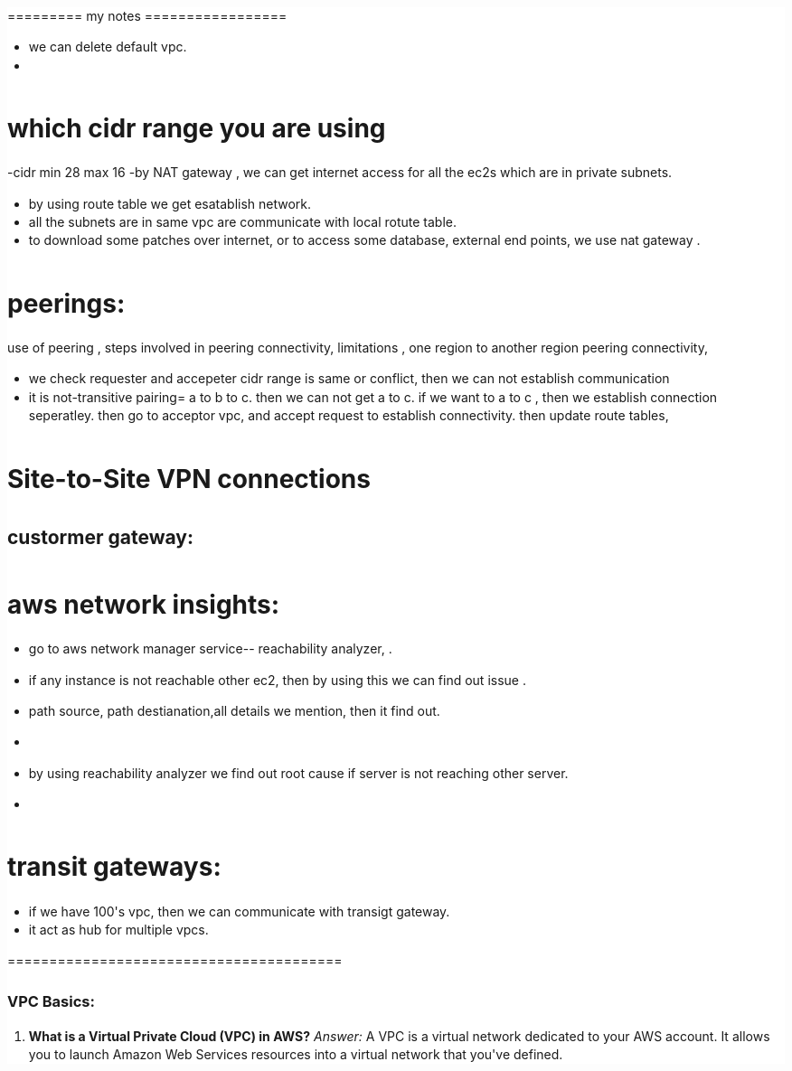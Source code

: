 
========= my notes =================

 - we can delete default  vpc.
-
# which cidr range you are using
-cidr min 28 max 16
-by NAT gateway , we can get internet access for all the ec2s which are in private subnets.
- by using route table we get esatablish network.
- all the subnets are in same vpc are communicate with local rotute table.
- to download some patches over internet, or to access some database, external end  points, we use nat gateway .
# peerings: 	 
use of peering , steps involved in peering connectivity, limitations , one region to another region peering connectivity, 
- we check requester and accepeter cidr range is same or conflict, then we can not establish communication
- it is not-transitive pairing= a to b to c. then we can not get a to c. if we want to a to c , then we establish connection seperatley. then go to acceptor vpc, and accept request  to establish connectivity. then update route tables, 

# Site-to-Site VPN connections
 custormer gateway: 
-

# aws network insights:
- go to aws network manager service-- reachability analyzer, .
- if any instance is not reachable other ec2, then by using this we can find out issue .
- path source, path destianation,all details we mention, then it find out.
- 

- by using  reachability analyzer we find out root cause if server is not reaching other server.
- 

# transit gateways:
- if we have 100's vpc, then we can communicate with transigt gateway.
- it act as hub for  multiple vpcs.


 

========================================
### VPC Basics:

1. **What is a Virtual Private Cloud (VPC) in AWS?**
  *Answer:* A VPC is a virtual network dedicated to your AWS account. It allows you to launch Amazon Web Services resources into a virtual network that you've defined.
